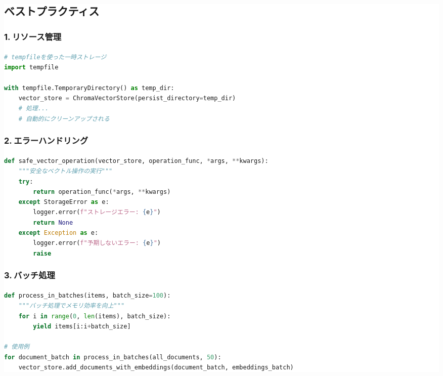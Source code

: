 ## ベストプラクティス

### 1. リソース管理

```python
# tempfileを使った一時ストレージ
import tempfile

with tempfile.TemporaryDirectory() as temp_dir:
    vector_store = ChromaVectorStore(persist_directory=temp_dir)
    # 処理...
    # 自動的にクリーンアップされる
```

### 2. エラーハンドリング

```python
def safe_vector_operation(vector_store, operation_func, *args, **kwargs):
    """安全なベクトル操作の実行"""
    try:
        return operation_func(*args, **kwargs)
    except StorageError as e:
        logger.error(f"ストレージエラー: {e}")
        return None
    except Exception as e:
        logger.error(f"予期しないエラー: {e}")
        raise
```

### 3. バッチ処理

```python
def process_in_batches(items, batch_size=100):
    """バッチ処理でメモリ効率を向上"""
    for i in range(0, len(items), batch_size):
        yield items[i:i+batch_size]

# 使用例
for document_batch in process_in_batches(all_documents, 50):
    vector_store.add_documents_with_embeddings(document_batch, embeddings_batch)
```